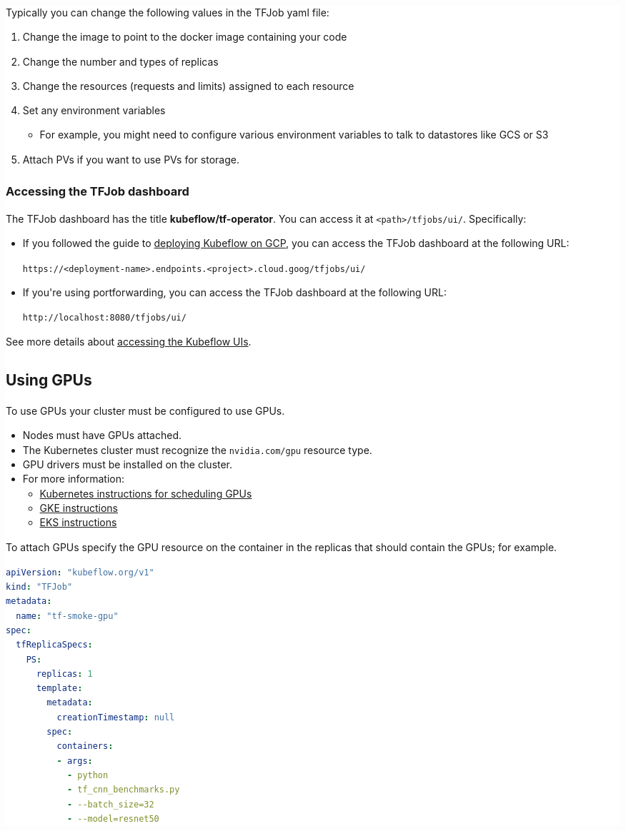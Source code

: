 Typically you can change the following values in the TFJob yaml file:

1. Change the image to point to the docker image containing your code
1. Change the number and types of replicas
1. Change the resources (requests and limits) assigned to each resource
1. Set any environment variables

   * For example, you might need to configure various environment variables to talk to datastores like GCS or S3

1. Attach PVs if you want to use PVs for storage.

### Accessing the TFJob dashboard

The TFJob dashboard has the title **kubeflow/tf-operator**. 
You can access it at `<path>/tfjobs/ui/`. Specifically:

* If you followed the
 guide to [deploying Kubeflow on GCP](/docs/gke/deploy/), you can
 access the TFJob dashboard at the following URL:

    ```
    https://<deployment-name>.endpoints.<project>.cloud.goog/tfjobs/ui/
    ```

* If you're using portforwarding, you can access the TFJob dashboard at the
  following URL:

    ```
    http://localhost:8080/tfjobs/ui/
    ```

See more details about [accessing the Kubeflow UIs](/docs/other-guides/accessing-uis).

## Using GPUs

To use GPUs your cluster must be configured to use GPUs.

  * Nodes must have GPUs attached.
  * The Kubernetes cluster must recognize the `nvidia.com/gpu` resource type.
  * GPU drivers must be installed on the cluster.
  * For more information:
      * [Kubernetes instructions for scheduling GPUs](https://kubernetes.io/docs/tasks/manage-gpus/scheduling-gpus/)
      * [GKE instructions](https://cloud.google.com/kubernetes-engine/docs/concepts/gpus)
      * [EKS instructions](https://docs.aws.amazon.com/eks/latest/userguide/gpu-ami.html)

To attach GPUs specify the GPU resource on the container in the replicas
that should contain the GPUs; for example.

```yaml
apiVersion: "kubeflow.org/v1"
kind: "TFJob"
metadata:
  name: "tf-smoke-gpu"
spec:
  tfReplicaSpecs:
    PS:
      replicas: 1
      template:
        metadata:
          creationTimestamp: null
        spec:
          containers:
          - args:
            - python
            - tf_cnn_benchmarks.py
            - --batch_size=32
            - --model=resnet50
```